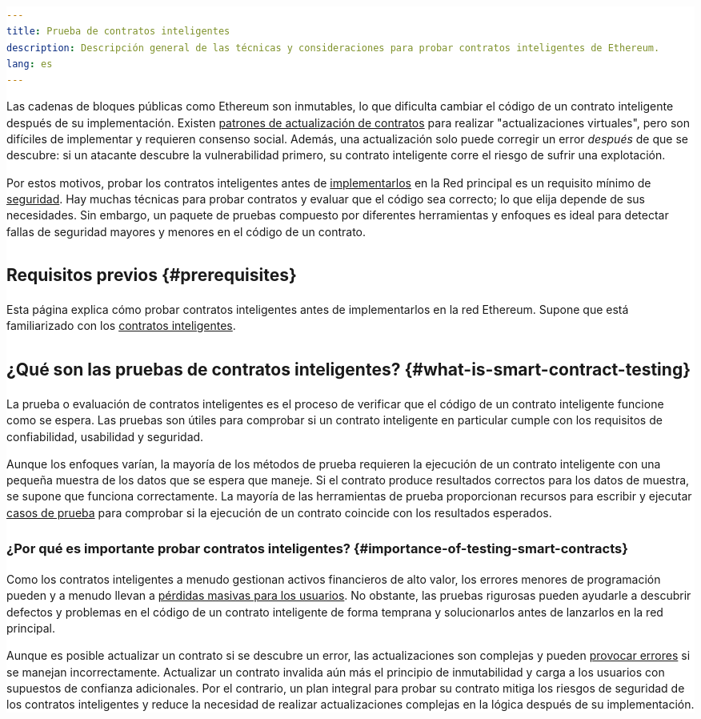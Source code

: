 ```yaml
---
title: Prueba de contratos inteligentes
description: Descripción general de las técnicas y consideraciones para probar contratos inteligentes de Ethereum.
lang: es
---
```


Las cadenas de bloques públicas como Ethereum son inmutables, lo que dificulta cambiar el código de un contrato inteligente después de su implementación. Existen [patrones de actualización de contratos](/developers/docs/smart-contracts/upgrading/) para realizar "actualizaciones virtuales", pero son difíciles de implementar y requieren consenso social. Además, una actualización solo puede corregir un error _después_ de que se descubre: si un atacante descubre la vulnerabilidad primero, su contrato inteligente corre el riesgo de sufrir una explotación.

Por estos motivos, probar los contratos inteligentes antes de [implementarlos](/developers/docs/smart-contracts/deploying/) en la Red principal es un requisito mínimo de [seguridad](/developers/docs/smart-contracts/security/). Hay muchas técnicas para probar contratos y evaluar que el código sea correcto; lo que elija depende de sus necesidades. Sin embargo, un paquete de pruebas compuesto por diferentes herramientas y enfoques es ideal para detectar fallas de seguridad mayores y menores en el código de un contrato.

## Requisitos previos {#prerequisites}

Esta página explica cómo probar contratos inteligentes antes de implementarlos en la red Ethereum. Supone que está familiarizado con los [contratos inteligentes](/developers/docs/smart-contracts/).

## ¿Qué son las pruebas de contratos inteligentes? {#what-is-smart-contract-testing}

La prueba o evaluación de contratos inteligentes es el proceso de verificar que el código de un contrato inteligente funcione como se espera. Las pruebas son útiles para comprobar si un contrato inteligente en particular cumple con los requisitos de confiabilidad, usabilidad y seguridad.

Aunque los enfoques varían, la mayoría de los métodos de prueba requieren la ejecución de un contrato inteligente con una pequeña muestra de los datos que se espera que maneje. Si el contrato produce resultados correctos para los datos de muestra, se supone que funciona correctamente. La mayoría de las herramientas de prueba proporcionan recursos para escribir y ejecutar [casos de prueba](https://en.m.wikipedia.org/wiki/Test_case) para comprobar si la ejecución de un contrato coincide con los resultados esperados.

### ¿Por qué es importante probar contratos inteligentes? {#importance-of-testing-smart-contracts}

Como los contratos inteligentes a menudo gestionan activos financieros de alto valor, los errores menores de programación pueden y a menudo llevan a [pérdidas masivas para los usuarios](https://rekt.news/leaderboard/). No obstante, las pruebas rigurosas pueden ayudarle a descubrir defectos y problemas en el código de un contrato inteligente de forma temprana y solucionarlos antes de lanzarlos en la red principal.

Aunque es posible actualizar un contrato si se descubre un error, las actualizaciones son complejas y pueden [provocar errores](https://blog.trailofbits.com/2018/09/05/contract-upgrade-anti-patterns/) si se manejan incorrectamente. Actualizar un contrato invalida aún más el principio de inmutabilidad y carga a los usuarios con supuestos de confianza adicionales. Por el contrario, un plan integral para probar su contrato mitiga los riesgos de seguridad de los contratos inteligentes y reduce la necesidad de realizar actualizaciones complejas en la lógica después de su implementación.
